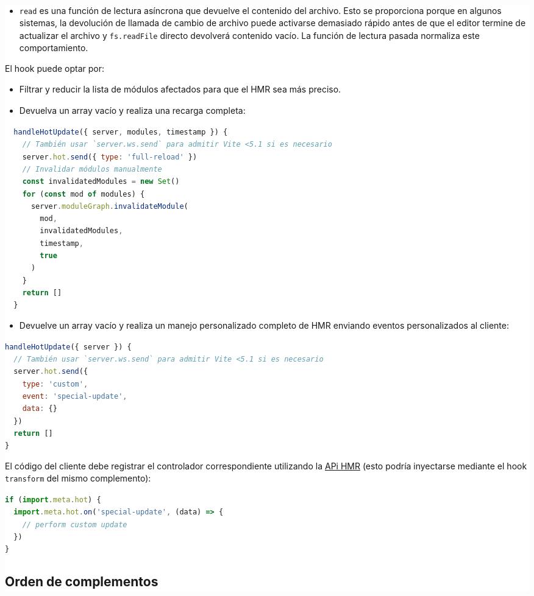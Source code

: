   - `read` es una función de lectura asíncrona que devuelve el contenido del archivo. Esto se proporciona porque en algunos sistemas, la devolución de llamada de cambio de archivo puede activarse demasiado rápido antes de que el editor termine de actualizar el archivo y `fs.readFile` directo devolverá contenido vacío. La función de lectura pasada normaliza este comportamiento.

  El hook puede optar por:

  - Filtrar y reducir la lista de módulos afectados para que el HMR sea más preciso.

  - Devuelva un array vacío y realiza una recarga completa:

  ```js
    handleHotUpdate({ server, modules, timestamp }) {
      // También usar `server.ws.send` para admitir Vite <5.1 si es necesario
      server.hot.send({ type: 'full-reload' })
      // Invalidar módulos manualmente
      const invalidatedModules = new Set()
      for (const mod of modules) {
        server.moduleGraph.invalidateModule(
          mod,
          invalidatedModules,
          timestamp,
          true
        )
      }
      return []
    }
  ```

  - Devuelve un array vacío y realiza un manejo personalizado completo de HMR enviando eventos personalizados al cliente:

  ```js
  handleHotUpdate({ server }) {
    // También usar `server.ws.send` para admitir Vite <5.1 si es necesario
    server.hot.send({
      type: 'custom',
      event: 'special-update',
      data: {}
    })
    return []
  }
  ```

  El código del cliente debe registrar el controlador correspondiente utilizando la [APi HMR](./api-hmr) (esto podría inyectarse mediante el hook `transform` del mismo complemento):

  ```js
  if (import.meta.hot) {
    import.meta.hot.on('special-update', (data) => {
      // perform custom update
    })
  }
  ```

## Orden de complementos

